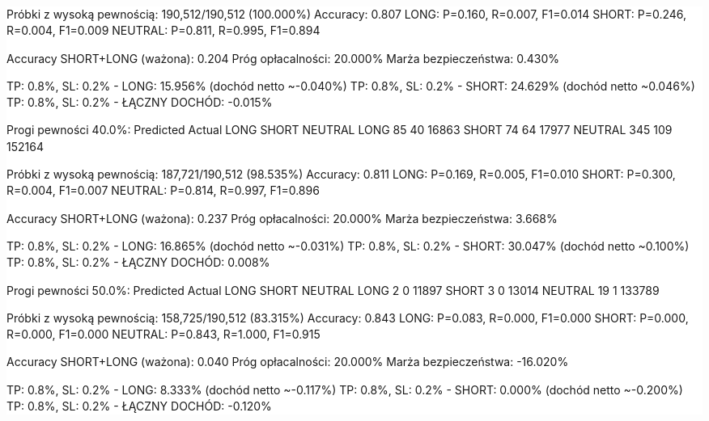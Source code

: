 Próbki z wysoką pewnością: 190,512/190,512 (100.000%)
Accuracy: 0.807
LONG: P=0.160, R=0.007, F1=0.014
SHORT: P=0.246, R=0.004, F1=0.009
NEUTRAL: P=0.811, R=0.995, F1=0.894

Accuracy SHORT+LONG (ważona): 0.204
Próg opłacalności: 20.000%
Marża bezpieczeństwa: 0.430%

TP: 0.8%, SL: 0.2% - LONG: 15.956% (dochód netto ~-0.040%)
TP: 0.8%, SL: 0.2% - SHORT: 24.629% (dochód netto ~0.046%)
TP: 0.8%, SL: 0.2% - ŁĄCZNY DOCHÓD: -0.015%

Progi pewności 40.0%:
Predicted
Actual    LONG  SHORT  NEUTRAL
LONG      85     40     16863 
SHORT     74     64     17977 
NEUTRAL   345    109    152164

Próbki z wysoką pewnością: 187,721/190,512 (98.535%)
Accuracy: 0.811
LONG: P=0.169, R=0.005, F1=0.010
SHORT: P=0.300, R=0.004, F1=0.007
NEUTRAL: P=0.814, R=0.997, F1=0.896

Accuracy SHORT+LONG (ważona): 0.237
Próg opłacalności: 20.000%
Marża bezpieczeństwa: 3.668%

TP: 0.8%, SL: 0.2% - LONG: 16.865% (dochód netto ~-0.031%)
TP: 0.8%, SL: 0.2% - SHORT: 30.047% (dochód netto ~0.100%)
TP: 0.8%, SL: 0.2% - ŁĄCZNY DOCHÓD: 0.008%

Progi pewności 50.0%:
Predicted
Actual    LONG  SHORT  NEUTRAL
LONG      2      0      11897 
SHORT     3      0      13014 
NEUTRAL   19     1      133789

Próbki z wysoką pewnością: 158,725/190,512 (83.315%)
Accuracy: 0.843
LONG: P=0.083, R=0.000, F1=0.000
SHORT: P=0.000, R=0.000, F1=0.000
NEUTRAL: P=0.843, R=1.000, F1=0.915

Accuracy SHORT+LONG (ważona): 0.040
Próg opłacalności: 20.000%
Marża bezpieczeństwa: -16.020%

TP: 0.8%, SL: 0.2% - LONG: 8.333% (dochód netto ~-0.117%)
TP: 0.8%, SL: 0.2% - SHORT: 0.000% (dochód netto ~-0.200%)
TP: 0.8%, SL: 0.2% - ŁĄCZNY DOCHÓD: -0.120%
